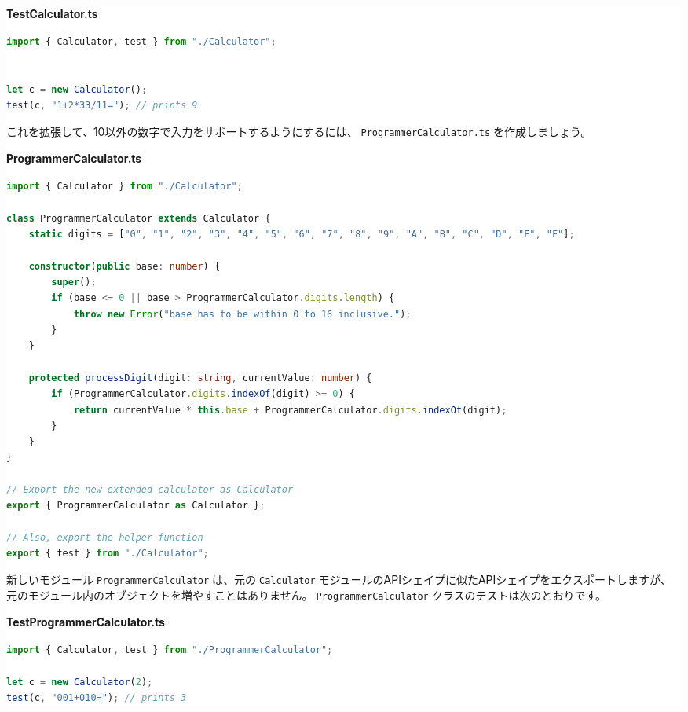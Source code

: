 **TestCalculator.ts**

```typescript
import { Calculator, test } from "./Calculator";


let c = new Calculator();
test(c, "1+2*33/11="); // prints 9
```

これを拡張して、10以外の数字で入力をサポートするようにするには、 `ProgrammerCalculator.ts` を作成しましょう。

**ProgrammerCalculator.ts**

```typescript
import { Calculator } from "./Calculator";

class ProgrammerCalculator extends Calculator {
    static digits = ["0", "1", "2", "3", "4", "5", "6", "7", "8", "9", "A", "B", "C", "D", "E", "F"];

    constructor(public base: number) {
        super();
        if (base <= 0 || base > ProgrammerCalculator.digits.length) {
            throw new Error("base has to be within 0 to 16 inclusive.");
        }
    }

    protected processDigit(digit: string, currentValue: number) {
        if (ProgrammerCalculator.digits.indexOf(digit) >= 0) {
            return currentValue * this.base + ProgrammerCalculator.digits.indexOf(digit);
        }
    }
}

// Export the new extended calculator as Calculator
export { ProgrammerCalculator as Calculator };

// Also, export the helper function
export { test } from "./Calculator";
```

新しいモジュール `ProgrammerCalculator` は、元の `Calculator` モジュールのAPIシェイプに似たAPIシェイプをエクスポートしますが、元のモジュール内のオブジェクトを増やすことはありません。 
`ProgrammerCalculator` クラスのテストは次のとおりです。

**TestProgrammerCalculator.ts**

```typescript
import { Calculator, test } from "./ProgrammerCalculator";

let c = new Calculator(2);
test(c, "001+010="); // prints 3
```

